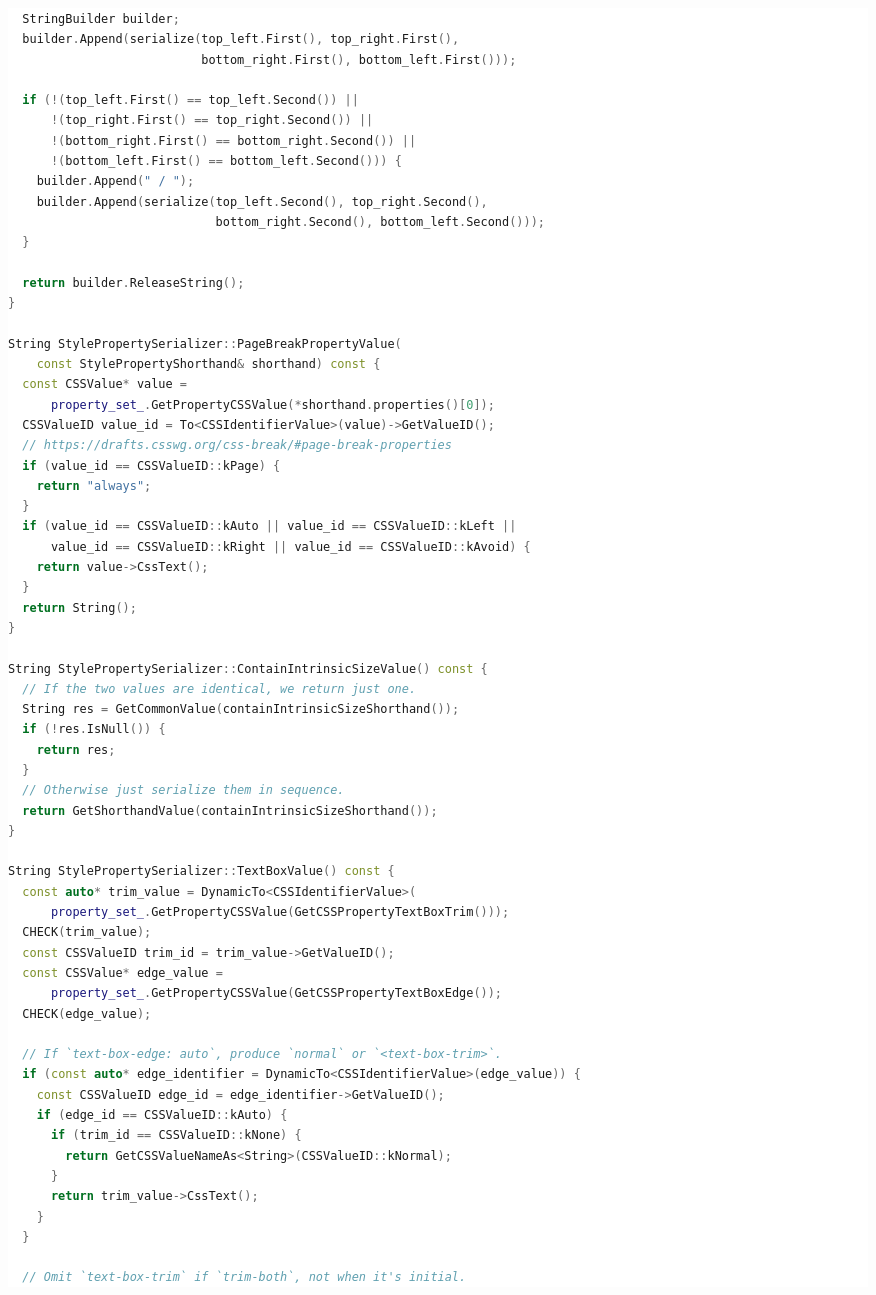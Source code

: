 ```cpp
  StringBuilder builder;
  builder.Append(serialize(top_left.First(), top_right.First(),
                           bottom_right.First(), bottom_left.First()));

  if (!(top_left.First() == top_left.Second()) ||
      !(top_right.First() == top_right.Second()) ||
      !(bottom_right.First() == bottom_right.Second()) ||
      !(bottom_left.First() == bottom_left.Second())) {
    builder.Append(" / ");
    builder.Append(serialize(top_left.Second(), top_right.Second(),
                             bottom_right.Second(), bottom_left.Second()));
  }

  return builder.ReleaseString();
}

String StylePropertySerializer::PageBreakPropertyValue(
    const StylePropertyShorthand& shorthand) const {
  const CSSValue* value =
      property_set_.GetPropertyCSSValue(*shorthand.properties()[0]);
  CSSValueID value_id = To<CSSIdentifierValue>(value)->GetValueID();
  // https://drafts.csswg.org/css-break/#page-break-properties
  if (value_id == CSSValueID::kPage) {
    return "always";
  }
  if (value_id == CSSValueID::kAuto || value_id == CSSValueID::kLeft ||
      value_id == CSSValueID::kRight || value_id == CSSValueID::kAvoid) {
    return value->CssText();
  }
  return String();
}

String StylePropertySerializer::ContainIntrinsicSizeValue() const {
  // If the two values are identical, we return just one.
  String res = GetCommonValue(containIntrinsicSizeShorthand());
  if (!res.IsNull()) {
    return res;
  }
  // Otherwise just serialize them in sequence.
  return GetShorthandValue(containIntrinsicSizeShorthand());
}

String StylePropertySerializer::TextBoxValue() const {
  const auto* trim_value = DynamicTo<CSSIdentifierValue>(
      property_set_.GetPropertyCSSValue(GetCSSPropertyTextBoxTrim()));
  CHECK(trim_value);
  const CSSValueID trim_id = trim_value->GetValueID();
  const CSSValue* edge_value =
      property_set_.GetPropertyCSSValue(GetCSSPropertyTextBoxEdge());
  CHECK(edge_value);

  // If `text-box-edge: auto`, produce `normal` or `<text-box-trim>`.
  if (const auto* edge_identifier = DynamicTo<CSSIdentifierValue>(edge_value)) {
    const CSSValueID edge_id = edge_identifier->GetValueID();
    if (edge_id == CSSValueID::kAuto) {
      if (trim_id == CSSValueID::kNone) {
        return GetCSSValueNameAs<String>(CSSValueID::kNormal);
      }
      return trim_value->CssText();
    }
  }

  // Omit `text-box-trim` if `trim-both`, not when it's initial.
```